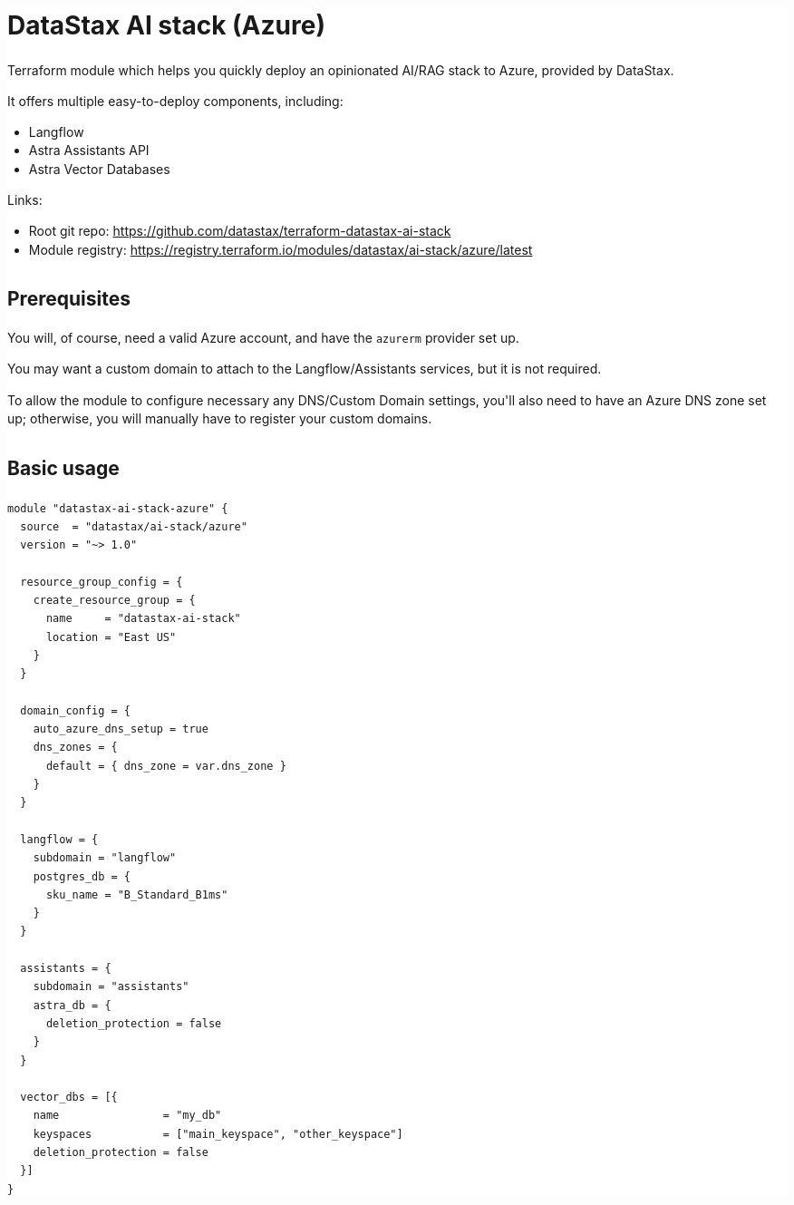 # DataStax AI stack (Azure)

Terraform module which helps you quickly deploy an opinionated AI/RAG stack to Azure, provided by DataStax.

It offers multiple easy-to-deploy components, including:
 - Langflow
 - Astra Assistants API
 - Astra Vector Databases

Links:
 - Root git repo: https://github.com/datastax/terraform-datastax-ai-stack
 - Module registry: https://registry.terraform.io/modules/datastax/ai-stack/azure/latest

## Prerequisites

You will, of course, need a valid Azure account, and have the `azurerm` provider set up.

You may want a custom domain to attach to the Langflow/Assistants services, but it is not required.

To allow the module to configure necessary any DNS/Custom Domain settings, you'll also need to have an Azure DNS zone set up; otherwise, you will manually have to register your custom domains.

## Basic usage

```hcl
module "datastax-ai-stack-azure" {
  source  = "datastax/ai-stack/azure"
  version = "~> 1.0"

  resource_group_config = {
    create_resource_group = {
      name     = "datastax-ai-stack"
      location = "East US"
    }
  }

  domain_config = {
    auto_azure_dns_setup = true
    dns_zones = {
      default = { dns_zone = var.dns_zone }
    }
  }

  langflow = {
    subdomain = "langflow"
    postgres_db = {
      sku_name = "B_Standard_B1ms"
    }
  }

  assistants = {
    subdomain = "assistants"
    astra_db = {
      deletion_protection = false
    }
  }

  vector_dbs = [{
    name                = "my_db"
    keyspaces           = ["main_keyspace", "other_keyspace"]
    deletion_protection = false
  }]
}
```
